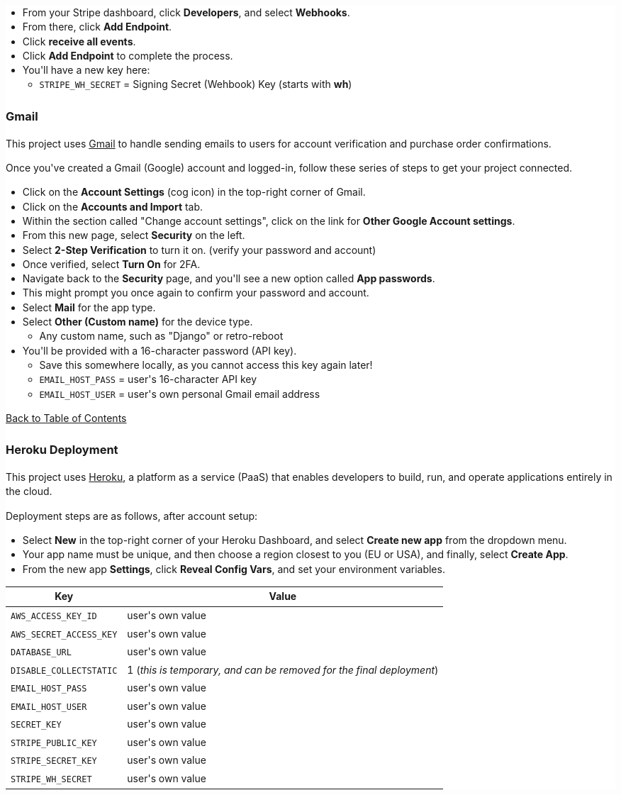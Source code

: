 - From your Stripe dashboard, click **Developers**, and select **Webhooks**.
- From there, click **Add Endpoint**.
- Click **receive all events**.
- Click **Add Endpoint** to complete the process.
- You'll have a new key here:
	- `STRIPE_WH_SECRET` = Signing Secret (Wehbook) Key (starts with **wh**)

### Gmail

This project uses [Gmail](https://mail.google.com) to handle sending emails to users for account verification and purchase order confirmations.

Once you've created a Gmail (Google) account and logged-in, follow these series of steps to get your project connected.

- Click on the **Account Settings** (cog icon) in the top-right corner of Gmail.
- Click on the **Accounts and Import** tab.
- Within the section called "Change account settings", click on the link for **Other Google Account settings**.
- From this new page, select **Security** on the left.
- Select **2-Step Verification** to turn it on. (verify your password and account)
- Once verified, select **Turn On** for 2FA.
- Navigate back to the **Security** page, and you'll see a new option called **App passwords**.
- This might prompt you once again to confirm your password and account.
- Select **Mail** for the app type.
- Select **Other (Custom name)** for the device type.
	- Any custom name, such as "Django" or retro-reboot
- You'll be provided with a 16-character password (API key).
	- Save this somewhere locally, as you cannot access this key again later!
	- `EMAIL_HOST_PASS` = user's 16-character API key
	- `EMAIL_HOST_USER` = user's own personal Gmail email address

[Back to Table of Contents](#table-of-contents)

### Heroku Deployment

This project uses [Heroku](https://www.heroku.com), a platform as a service (PaaS) that enables developers to build, run, and operate applications entirely in the cloud.

Deployment steps are as follows, after account setup:

- Select **New** in the top-right corner of your Heroku Dashboard, and select **Create new app** from the dropdown menu.
- Your app name must be unique, and then choose a region closest to you (EU or USA), and finally, select **Create App**.
- From the new app **Settings**, click **Reveal Config Vars**, and set your environment variables.

| Key | Value |
| --- | --- |
| `AWS_ACCESS_KEY_ID` | user's own value |
| `AWS_SECRET_ACCESS_KEY` | user's own value |
| `DATABASE_URL` | user's own value |
| `DISABLE_COLLECTSTATIC` | 1 (*this is temporary, and can be removed for the final deployment*) |
| `EMAIL_HOST_PASS` | user's own value |
| `EMAIL_HOST_USER` | user's own value |
| `SECRET_KEY` | user's own value |
| `STRIPE_PUBLIC_KEY` | user's own value |
| `STRIPE_SECRET_KEY` | user's own value |
| `STRIPE_WH_SECRET` | user's own value |